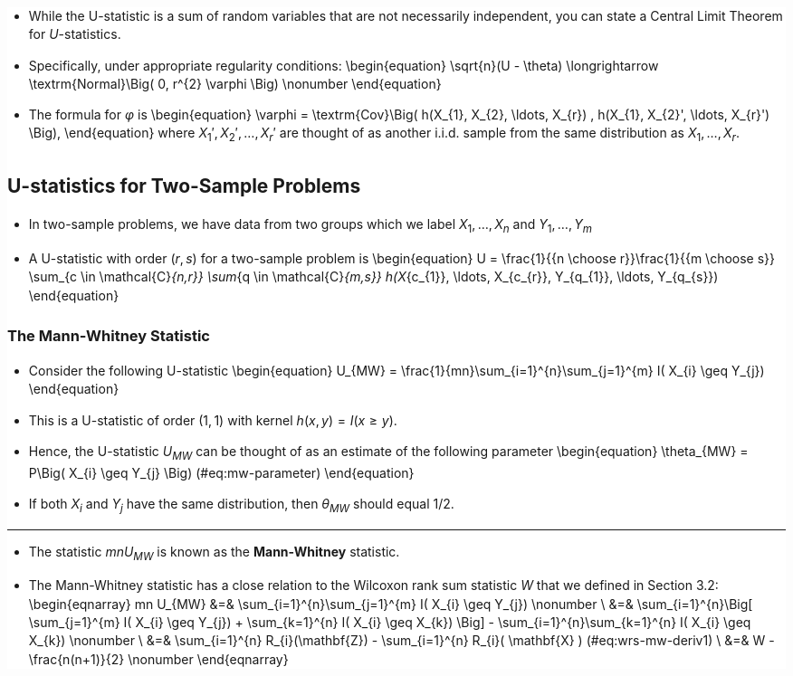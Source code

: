 * While the U-statistic is a sum of random variables that are not necessarily independent,
you can state a Central Limit Theorem for $U$-statistics.

* Specifically, under appropriate regularity conditions:
\begin{equation}
\sqrt{n}(U - \theta) \longrightarrow \textrm{Normal}\Big( 0, r^{2} \varphi \Big) \nonumber
\end{equation}

* The formula for $\varphi$ is
\begin{equation}
\varphi = \textrm{Cov}\Big( h(X_{1}, X_{2}, \ldots, X_{r}) , h(X_{1}, X_{2}', \ldots, X_{r}') \Big),
\end{equation}
where $X_{1}', X_{2}', \ldots, X_{r}'$ are thought of as another i.i.d. sample from 
the same distribution as $X_{1}, \ldots, X_{r}$. 


## U-statistics for Two-Sample Problems

* In two-sample problems, we have data from two groups which
we label $X_{1}, \ldots, X_{n}$ and $Y_{1}, \ldots, Y_{m}$

* A U-statistic with order $(r,s)$ for a two-sample problem is
\begin{equation}
U = \frac{1}{{n \choose r}}\frac{1}{{m \choose s}} \sum_{c \in \mathcal{C}_{n,r}} \sum_{q \in \mathcal{C}_{m,s}} h(X_{c_{1}}, \ldots, X_{c_{r}}, Y_{q_{1}}, \ldots, Y_{q_{s}})
\end{equation}


### The Mann-Whitney Statistic

* Consider the following U-statistic 
\begin{equation}
U_{MW} = \frac{1}{mn}\sum_{i=1}^{n}\sum_{j=1}^{m} I( X_{i} \geq Y_{j})
\end{equation}

* This is a U-statistic of order $(1,1)$ with kernel $h(x, y) = I(x \geq y)$.

* Hence, the U-statistic $U_{MW}$ can be thought of as an estimate of the following
parameter
\begin{equation}
\theta_{MW} = P\Big( X_{i} \geq Y_{j} \Big)
(\#eq:mw-parameter)
\end{equation}

* If both $X_{i}$ and $Y_{j}$ have the same distribution, then
$\theta_{MW}$ should equal $1/2$.

---


* The statistic $mn U_{MW}$ is known as the **Mann-Whitney** statistic.

* The Mann-Whitney statistic has a close relation to the Wilcoxon 
rank sum statistic $W$ that we defined in Section 3.2:
\begin{eqnarray}
mn U_{MW} &=& 
\sum_{i=1}^{n}\sum_{j=1}^{m} I( X_{i} \geq Y_{j}) \nonumber \\
&=& \sum_{i=1}^{n}\Big[ \sum_{j=1}^{m} I( X_{i} \geq Y_{j}) +
\sum_{k=1}^{n} I( X_{i} \geq X_{k}) \Big] -
\sum_{i=1}^{n}\sum_{k=1}^{n} I( X_{i} \geq X_{k}) \nonumber \\
&=& \sum_{i=1}^{n} R_{i}(\mathbf{Z}) -
\sum_{i=1}^{n} R_{i}( \mathbf{X} ) (\#eq:wrs-mw-deriv1)  \\
&=& W - \frac{n(n+1)}{2} \nonumber
\end{eqnarray}

